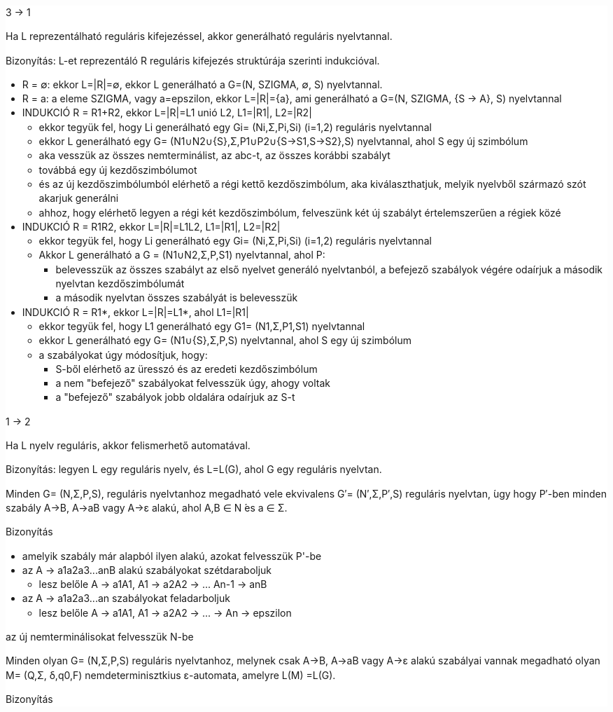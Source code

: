 3 -> 1

Ha L reprezentálható reguláris kifejezéssel, akkor generálható reguláris nyelvtannal.

Bizonyítás: L-et reprezentáló R reguláris kifejezés struktúrája szerinti indukcióval.

- R = ∅: ekkor L=|R|=∅, ekkor L generálható a G=(N, SZIGMA, ∅, S) nyelvtannal.
- R = a: a eleme SZIGMA, vagy a=epszilon, ekkor L=|R|={a}, ami generálható a G=(N, SZIGMA, {S -> A}, S) nyelvtannal
- INDUKCIÓ R = R1+R2, ekkor L=|R|=L1 unió L2, L1=|R1|, L2=|R2|
    - ekkor tegyük fel, hogy Li generálható egy Gi= (Ni,Σ,Pi,Si) (i=1,2) reguláris nyelvtannal
    - ekkor L generálható egy G= (N1∪N2∪{S},Σ,P1∪P2∪{S→S1,S→S2},S) nyelvtannal, ahol S egy új szimbólum
    - aka vesszük az összes nemterminálist, az abc-t, az összes korábbi szabályt
    - továbbá egy új kezdőszimbólumot
    - és az új kezdőszimbólumból elérhető a régi kettő kezdőszimbólum, aka kiválaszthatjuk, melyik nyelvből származó szót akarjuk generálni
    - ahhoz, hogy elérhető legyen a régi két kezdőszimbólum, felveszünk két új szabályt értelemszerűen a régiek közé
- INDUKCIÓ R = R1R2, ekkor L=|R|=L1L2, L1=|R1|, L2=|R2|
    - ekkor tegyük fel, hogy Li generálható egy Gi= (Ni,Σ,Pi,Si) (i=1,2) reguláris nyelvtannal
    - Akkor L generálható a G = (N1∪N2,Σ,P,S1) nyelvtannal, ahol P:
        - belevesszük az összes szabályt az első nyelvet generáló nyelvtanból, a befejező szabályok végére odaírjuk a második nyelvtan kezdőszimbólumát
        - a második nyelvtan összes szabályát is belevesszük
- INDUKCIÓ R = R1*, ekkor L=|R|=L1*, ahol L1=|R1|
    - ekkor tegyük fel, hogy L1 generálható egy G1= (N1,Σ,P1,S1) nyelvtannal
    - ekkor L generálható egy G= (N1∪{S},Σ,P,S) nyelvtannal, ahol S egy új szimbólum
    - a szabályokat úgy módosítjuk, hogy:
        - S-ből elérhető az üresszó és az eredeti kezdőszimbólum
        - a nem "befejező" szabályokat felvesszük úgy, ahogy voltak
        - a "befejező" szabályok jobb oldalára odaírjuk az S-t

1 -> 2

Ha L nyelv reguláris, akkor felismerhető automatával.

Bizonyítás: legyen L egy reguláris nyelv, és L=L(G), ahol G egy reguláris nyelvtan.

Minden G= (N,Σ,P,S), reguláris nyelvtanhoz megadható vele ekvivalens G′= (N′,Σ,P′,S) reguláris nyelvtan, ́ugy hogy P′-ben minden szabály A→B, A→aB vagy A→ε alakú, ahol A,B ∈ N ́es a ∈ Σ.

Bizonyítás

- amelyik szabály már alapból ilyen alakú, azokat felvesszük P'-be
- az A -> a1a2a3...anB alakú szabályokat szétdaraboljuk
    - lesz belőle A -> a1A1, A1 -> a2A2 -> ... An-1 -> anB
- az A -> a1a2a3...an szabályokat feladarboljuk
    - lesz belőle A -> a1A1, A1 -> a2A2 -> ... -> An -> epszilon

az új nemterminálisokat felvesszük N-be


Minden olyan G= (N,Σ,P,S) reguláris nyelvtanhoz, melynek csak A→B, A→aB vagy A→ε alakú szabályai vannak megadható olyan M= (Q,Σ, δ,q0,F) nemdeterminisztkius ε-automata, amelyre L(M) =L(G).

Bizonyítás
